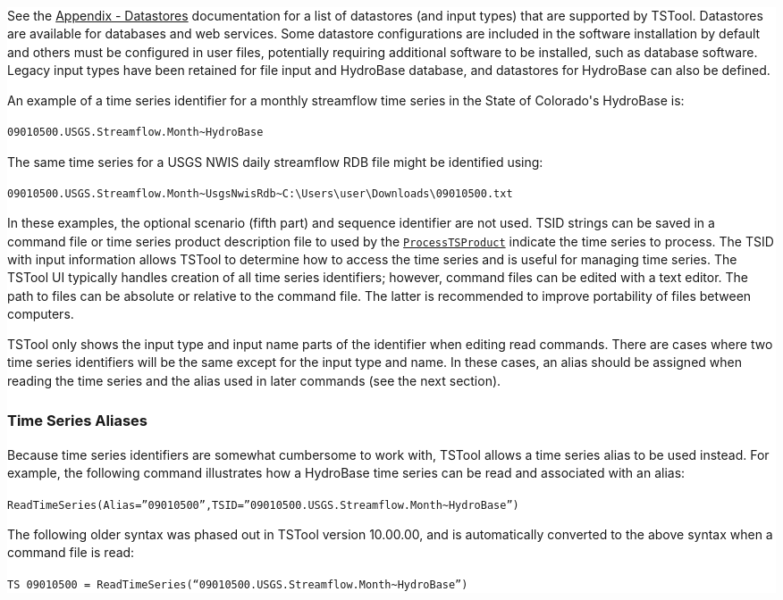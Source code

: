 See the [Appendix - Datastores](../datastore-ref/overview.md) documentation for a list of datastores
(and input types) that are supported by TSTool.
Datastores are available for databases and web services.
Some datastore configurations are included in the software installation by default
and others must be configured in user files,
potentially requiring additional software to be installed, such as database software.
Legacy input types have been retained for file input and HydroBase database,
and datastores for HydroBase can also be defined.

An example of a time series identifier for a monthly streamflow time series in the State of Colorado's HydroBase is:

```
09010500.USGS.Streamflow.Month~HydroBase
```

The same time series for a USGS NWIS daily streamflow RDB file might be identified using:

```
09010500.USGS.Streamflow.Month~UsgsNwisRdb~C:\Users\user\Downloads\09010500.txt
```

In these examples, the optional scenario (fifth part) and sequence identifier are not used.
TSID strings can be saved in a command file or time series product
description file to used by the
[`ProcessTSProduct`](../command-ref/ProcessTSProduct/ProcessTSProduct.md)
indicate the time series to process.
The TSID with input information allows TSTool to determine
how to access the time series and is useful for managing time series.
The TSTool UI typically handles creation of all time series identifiers;
however, command files can be edited with a text editor.
The path to files can be absolute or relative to the command file.
The latter is recommended to improve portability of files between computers.

TSTool only shows the input type and input name
parts of the identifier when editing read commands.
There are cases where two time series identifiers will be the same except for the input type and name.
In these cases, an alias should be assigned when reading
the time series and the alias used in later commands (see the next section).

### Time Series Aliases ###

Because time series identifiers are somewhat cumbersome to work with,
TSTool allows a time series alias to be used instead.
For example, the following command illustrates how a HydroBase time series can be read and associated with an alias:

```
ReadTimeSeries(Alias=”09010500”,TSID=”09010500.USGS.Streamflow.Month~HydroBase”)
```

The following older syntax was phased out in TSTool version 10.00.00,
and is automatically converted to the above syntax when a command file is read:

```
TS 09010500 = ReadTimeSeries(“09010500.USGS.Streamflow.Month~HydroBase”)
```
